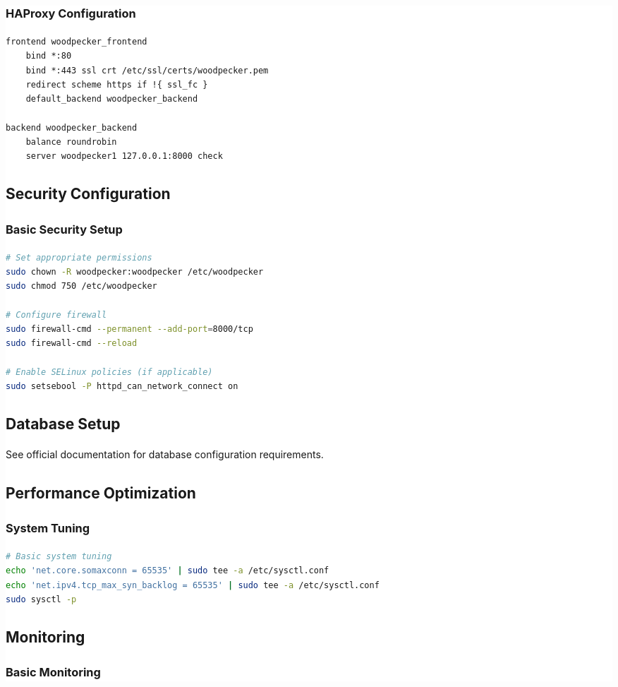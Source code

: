 ### HAProxy Configuration

```haproxy
frontend woodpecker_frontend
    bind *:80
    bind *:443 ssl crt /etc/ssl/certs/woodpecker.pem
    redirect scheme https if !{ ssl_fc }
    default_backend woodpecker_backend

backend woodpecker_backend
    balance roundrobin
    server woodpecker1 127.0.0.1:8000 check
```

## Security Configuration

### Basic Security Setup

```bash
# Set appropriate permissions
sudo chown -R woodpecker:woodpecker /etc/woodpecker
sudo chmod 750 /etc/woodpecker

# Configure firewall
sudo firewall-cmd --permanent --add-port=8000/tcp
sudo firewall-cmd --reload

# Enable SELinux policies (if applicable)
sudo setsebool -P httpd_can_network_connect on
```

## Database Setup

See official documentation for database configuration requirements.

## Performance Optimization

### System Tuning

```bash
# Basic system tuning
echo 'net.core.somaxconn = 65535' | sudo tee -a /etc/sysctl.conf
echo 'net.ipv4.tcp_max_syn_backlog = 65535' | sudo tee -a /etc/sysctl.conf
sudo sysctl -p
```

## Monitoring

### Basic Monitoring
